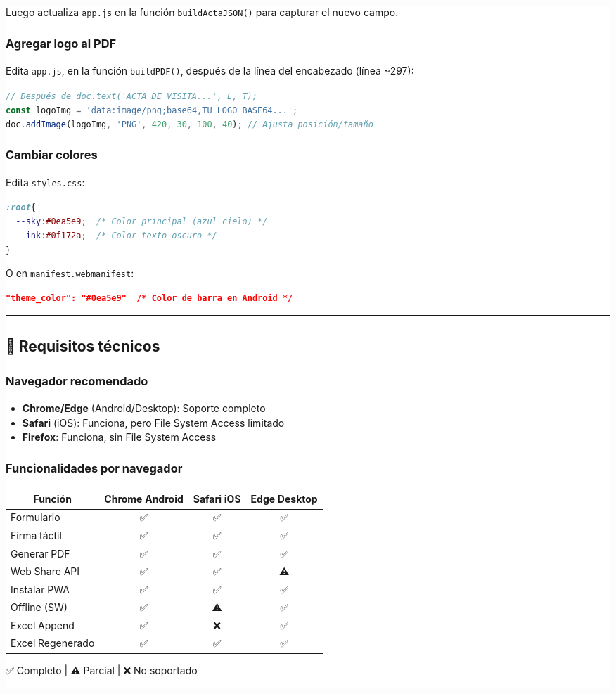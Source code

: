 Luego actualiza `app.js` en la función `buildActaJSON()` para capturar el nuevo campo.

### Agregar logo al PDF
Edita `app.js`, en la función `buildPDF()`, después de la línea del encabezado (línea ~297):
```javascript
// Después de doc.text('ACTA DE VISITA...', L, T);
const logoImg = 'data:image/png;base64,TU_LOGO_BASE64...';
doc.addImage(logoImg, 'PNG', 420, 30, 100, 40); // Ajusta posición/tamaño
```

### Cambiar colores
Edita `styles.css`:
```css
:root{ 
  --sky:#0ea5e9;  /* Color principal (azul cielo) */
  --ink:#0f172a;  /* Color texto oscuro */
}
```

O en `manifest.webmanifest`:
```json
"theme_color": "#0ea5e9"  /* Color de barra en Android */
```

---

## 🧪 Requisitos técnicos

### Navegador recomendado
- **Chrome/Edge** (Android/Desktop): Soporte completo
- **Safari** (iOS): Funciona, pero File System Access limitado
- **Firefox**: Funciona, sin File System Access

### Funcionalidades por navegador

| Función | Chrome Android | Safari iOS | Edge Desktop |
|---------|:--------------:|:----------:|:------------:|
| Formulario | ✅ | ✅ | ✅ |
| Firma táctil | ✅ | ✅ | ✅ |
| Generar PDF | ✅ | ✅ | ✅ |
| Web Share API | ✅ | ✅ | ⚠️ |
| Instalar PWA | ✅ | ✅ | ✅ |
| Offline (SW) | ✅ | ⚠️ | ✅ |
| Excel Append | ✅ | ❌ | ✅ |
| Excel Regenerado | ✅ | ✅ | ✅ |

✅ Completo | ⚠️ Parcial | ❌ No soportado

---